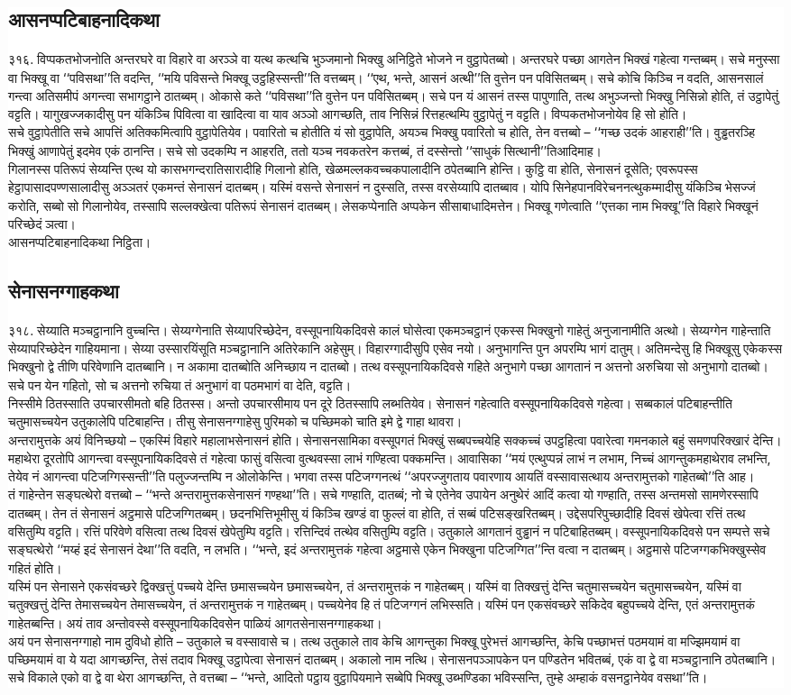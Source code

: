 
## आसनप्पटिबाहनादिकथा

३१६. विप्पकतभोजनोति अन्तरघरे वा विहारे वा अरञ्ञे वा यत्थ कत्थचि भुञ्जमानो भिक्खु अनिट्ठिते भोजने न वुट्ठापेतब्बो। अन्तरघरे पच्छा आगतेन भिक्खं गहेत्वा गन्तब्बम्। सचे मनुस्सा वा भिक्खू वा ‘‘पविसथा’’ति वदन्ति, ‘‘मयि पविसन्ते भिक्खू उट्ठहिस्सन्ती’’ति वत्तब्बम्। ‘‘एथ, भन्ते, आसनं अत्थी’’ति वुत्तेन पन पविसितब्बम्। सचे कोचि किञ्चि न वदति, आसनसालं गन्त्वा अतिसमीपं अगन्त्वा सभागट्ठाने ठातब्बम्। ओकासे कते ‘‘पविसथा’’ति वुत्तेन पन पविसितब्बम्। सचे पन यं आसनं तस्स पापुणाति, तत्थ अभुञ्जन्तो भिक्खु निसिन्नो होति, तं उट्ठापेतुं वट्टति। यागुखज्जकादीसु पन यंकिञ्चि पिवित्वा वा खादित्वा वा याव अञ्ञो आगच्छति, ताव निसिन्नं रित्तहत्थम्पि वुट्ठापेतुं न वट्टति। विप्पकतभोजनोयेव हि सो होति।  
सचे वुट्ठापेतीति सचे आपत्तिं अतिक्कमित्वापि वुट्ठापेतियेव। पवारितो च होतीति यं सो वुट्ठापेति, अयञ्च भिक्खु पवारितो च होति, तेन वत्तब्बो – ‘‘गच्छ उदकं आहराही’’ति। वुड्ढतरञ्हि भिक्खुं आणापेतुं इदमेव एकं ठानन्ति। सचे सो उदकम्पि न आहरति, ततो यञ्च नवकतरेन कत्तब्बं, तं दस्सेन्तो ‘‘साधुकं सित्थानी’’तिआदिमाह।  
गिलानस्स पतिरूपं सेय्यन्ति एत्थ यो कासभगन्दरातिसारादीहि गिलानो होति, खेळमल्लकवच्चकपालादीनि ठपेतब्बानि होन्ति। कुट्ठि वा होति, सेनासनं दूसेति; एवरूपस्स हेट्ठापासादपण्णसालादीसु अञ्ञतरं एकमन्तं सेनासनं दातब्बम्। यस्मिं वसन्ते सेनासनं न दुस्सति, तस्स वरसेय्यापि दातब्बाव। योपि सिनेहपानविरेचननत्थुकम्मादीसु यंकिञ्चि भेसज्जं करोति, सब्बो सो गिलानोयेव, तस्सापि सल्लक्खेत्वा पतिरूपं सेनासनं दातब्बम्। लेसकप्पेनाति अप्पकेन सीसाबाधादिमत्तेन। भिक्खू गणेत्वाति ‘‘एत्तका नाम भिक्खू’’ति विहारे भिक्खूनं परिच्छेदं ञत्वा।  
आसनप्पटिबाहनादिकथा निट्ठिता।  


## सेनासनग्गाहकथा

३१८. सेय्याति मञ्चट्ठानानि वुच्चन्ति। सेय्यग्गेनाति सेय्यापरिच्छेदेन, वस्सूपनायिकदिवसे कालं घोसेत्वा एकमञ्चट्ठानं एकस्स भिक्खुनो गाहेतुं अनुजानामीति अत्थो। सेय्यग्गेन गाहेन्ताति सेय्यापरिच्छेदेन गाहियमाना। सेय्या उस्सारयिंसूति मञ्चट्ठानानि अतिरेकानि अहेसुम्। विहारग्गादीसुपि एसेव नयो। अनुभागन्ति पुन अपरम्पि भागं दातुम्। अतिमन्देसु हि भिक्खूसु एकेकस्स भिक्खुनो द्वे तीणि परिवेणानि दातब्बानि। न अकामा दातब्बोति अनिच्छाय न दातब्बो। तत्थ वस्सूपनायिकदिवसे गहिते अनुभागे पच्छा आगतानं न अत्तनो अरुचिया सो अनुभागो दातब्बो। सचे पन येन गहितो, सो च अत्तनो रुचिया तं अनुभागं वा पठमभागं वा देति, वट्टति।  
निस्सीमे ठितस्साति उपचारसीमतो बहि ठितस्स। अन्तो उपचारसीमाय पन दूरे ठितस्सापि लब्भतियेव। सेनासनं गहेत्वाति वस्सूपनायिकदिवसे गहेत्वा। सब्बकालं पटिबाहन्तीति चतुमासच्चयेन उतुकालेपि पटिबाहन्ति। तीसु सेनासनग्गाहेसु पुरिमको च पच्छिमको चाति इमे द्वे गाहा थावरा।  
अन्तरामुत्तके अयं विनिच्छयो – एकस्मिं विहारे महालाभसेनासनं होति। सेनासनसामिका वस्सूपगतं भिक्खुं सब्बपच्चयेहि सक्कच्चं उपट्ठहित्वा पवारेत्वा गमनकाले बहुं समणपरिक्खारं देन्ति। महाथेरा दूरतोपि आगन्त्वा वस्सूपनायिकदिवसे तं गहेत्वा फासुं वसित्वा वुत्थवस्सा लाभं गण्हित्वा पक्कमन्ति। आवासिका ‘‘मयं एत्थुप्पन्नं लाभं न लभाम, निच्चं आगन्तुकमहाथेराव लभन्ति, तेयेव नं आगन्त्वा पटिजग्गिस्सन्ती’’ति पलुज्जन्तम्पि न ओलोकेन्ति। भगवा तस्स पटिजग्गनत्थं ‘‘अपरज्जुगताय पवारणाय आयतिं वस्सावासत्थाय अन्तरामुत्तको गाहेतब्बो’’ति आह।  
तं गाहेन्तेन सङ्घत्थेरो वत्तब्बो – ‘‘भन्ते अन्तरामुत्तकसेनासनं गण्हथा’’ति। सचे गण्हाति, दातब्बं; नो चे एतेनेव उपायेन अनुथेरं आदिं कत्वा यो गण्हाति, तस्स अन्तमसो सामणेरस्सापि दातब्बम्। तेन तं सेनासनं अट्ठमासे पटिजग्गितब्बम्। छदनभित्तिभूमीसु यं किञ्चि खण्डं वा फुल्लं वा होति, तं सब्बं पटिसङ्खरितब्बम्। उद्देसपरिपुच्छादीहि दिवसं खेपेत्वा रत्तिं तत्थ वसितुम्पि वट्टति। रत्तिं परिवेणे वसित्वा तत्थ दिवसं खेपेतुम्पि वट्टति। रत्तिन्दिवं तत्थेव वसितुम्पि वट्टति। उतुकाले आगतानं वुड्ढानं न पटिबाहितब्बम्। वस्सूपनायिकदिवसे पन सम्पत्ते सचे सङ्घत्थेरो ‘‘मय्हं इदं सेनासनं देथा’’ति वदति, न लभति। ‘‘भन्ते, इदं अन्तरामुत्तकं गहेत्वा अट्ठमासे एकेन भिक्खुना पटिजग्गित’’न्ति वत्वा न दातब्बम्। अट्ठमासे पटिजग्गकभिक्खुस्सेव गहितं होति।  
यस्मिं पन सेनासने एकसंवच्छरे द्विक्खत्तुं पच्चये देन्ति छमासच्चयेन छमासच्चयेन, तं अन्तरामुत्तकं न गाहेतब्बम्। यस्मिं वा तिक्खत्तुं देन्ति चतुमासच्चयेन चतुमासच्चयेन, यस्मिं वा चतुक्खत्तुं देन्ति तेमासच्चयेन तेमासच्चयेन, तं अन्तरामुत्तकं न गाहेतब्बम्। पच्चयेनेव हि तं पटिजग्गनं लभिस्सति। यस्मिं पन एकसंवच्छरे सकिदेव बहुपच्चये देन्ति, एतं अन्तरामुत्तकं गाहेतब्बन्ति। अयं ताव अन्तोवस्से वस्सूपनायिकदिवसेन पाळियं आगतसेनासनग्गाहकथा।  
अयं पन सेनासनग्गाहो नाम दुविधो होति – उतुकाले च वस्सावासे च। तत्थ उतुकाले ताव केचि आगन्तुका भिक्खू पुरेभत्तं आगच्छन्ति, केचि पच्छाभत्तं पठमयामं वा मज्झिमयामं वा पच्छिमयामं वा ये यदा आगच्छन्ति, तेसं तदाव भिक्खू उट्ठापेत्वा सेनासनं दातब्बम्। अकालो नाम नत्थि। सेनासनपञ्ञापकेन पन पण्डितेन भवितब्बं, एकं वा द्वे वा मञ्चट्ठानानि ठपेतब्बानि। सचे विकाले एको वा द्वे वा थेरा आगच्छन्ति, ते वत्तब्बा – ‘‘भन्ते, आदितो पट्ठाय वुट्ठापियमाने सब्बेपि भिक्खू उब्भण्डिका भविस्सन्ति, तुम्हे अम्हाकं वसनट्ठानेयेव वसथा’’ति।  